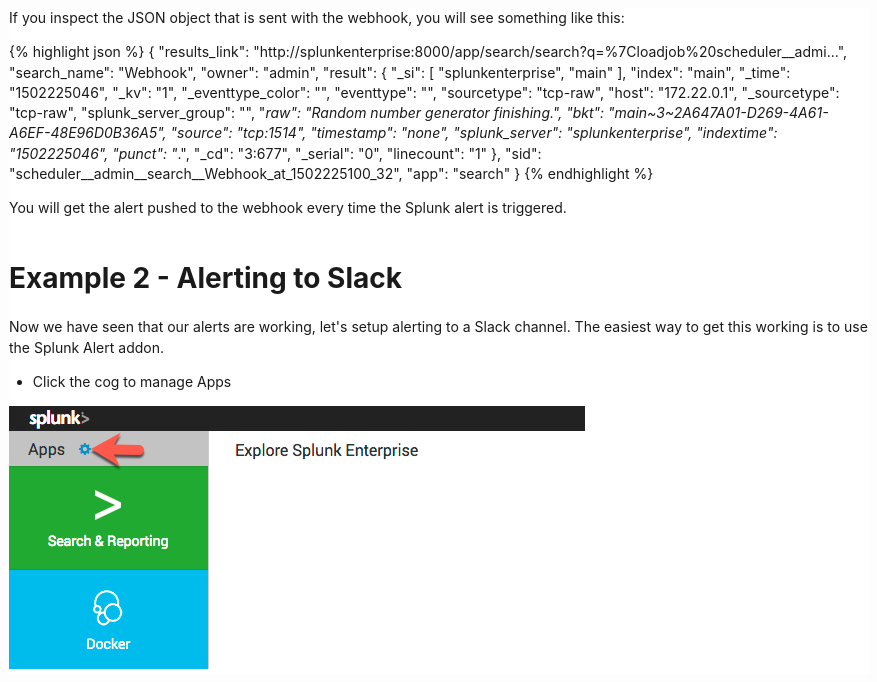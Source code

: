 If you inspect the JSON object that is sent with the webhook, you will see something like this:

{% highlight json %}
{
  "results_link": "http://splunkenterprise:8000/app/search/search?q=%7Cloadjob%20scheduler__admi...",
  "search_name": "Webhook",
  "owner": "admin",
  "result": {
    "_si": [
      "splunkenterprise",
      "main"
    ],
    "index": "main",
    "_time": "1502225046",
    "_kv": "1",
    "_eventtype_color": "",
    "eventtype": "",
    "sourcetype": "tcp-raw",
    "host": "172.22.0.1",
    "_sourcetype": "tcp-raw",
    "splunk_server_group": "",
    "_raw": "Random number generator finishing.",
    "_bkt": "main~3~2A647A01-D269-4A61-A6EF-48E96D0B36A5",
    "source": "tcp:1514",
    "timestamp": "none",
    "splunk_server": "splunkenterprise",
    "_indextime": "1502225046",
    "punct": "___.",
    "_cd": "3:677",
    "_serial": "0",
    "linecount": "1"
  },
  "sid": "scheduler__admin__search__Webhook_at_1502225100_32",
  "app": "search"
}
{% endhighlight %}

You will get the alert pushed to the webhook every time the Splunk alert is triggered.

# Example 2 - Alerting to Slack

Now we have seen that our alerts are working, let's setup alerting to a Slack channel. The easiest way to get this working is to use the Splunk Alert addon.

* Click the cog to manage Apps

![Manage Splunk Apps](/images/posts/splunk-lookup-command/manage_splunk_apps.png)
